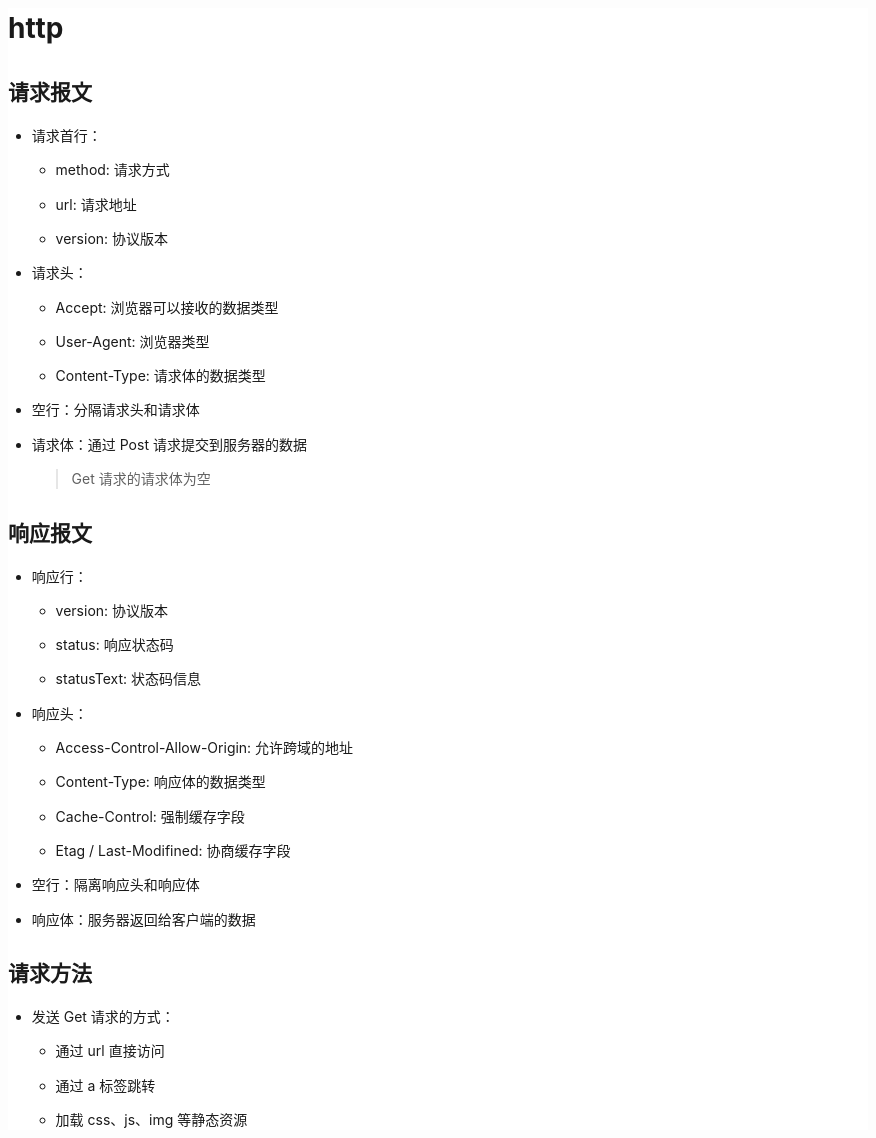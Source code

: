 # http

## 请求报文

- 请求首行：

  - method: 请求方式

  - url: 请求地址

  - version: 协议版本

- 请求头：

  - Accept: 浏览器可以接收的数据类型

  - User-Agent: 浏览器类型

  - Content-Type: 请求体的数据类型

- 空行：分隔请求头和请求体

- 请求体：通过 Post 请求提交到服务器的数据

  > Get 请求的请求体为空

## 响应报文

- 响应行：

  - version: 协议版本

  - status: 响应状态码

  - statusText: 状态码信息

- 响应头：

  - Access-Control-Allow-Origin: 允许跨域的地址
  
  - Content-Type: 响应体的数据类型
  
  - Cache-Control: 强制缓存字段
  
  - Etag / Last-Modifined: 协商缓存字段
  
- 空行：隔离响应头和响应体

- 响应体：服务器返回给客户端的数据

## 请求方法

- 发送 Get 请求的方式：

  - 通过 url 直接访问

  - 通过 a 标签跳转

  - 加载 css、js、img 等静态资源
